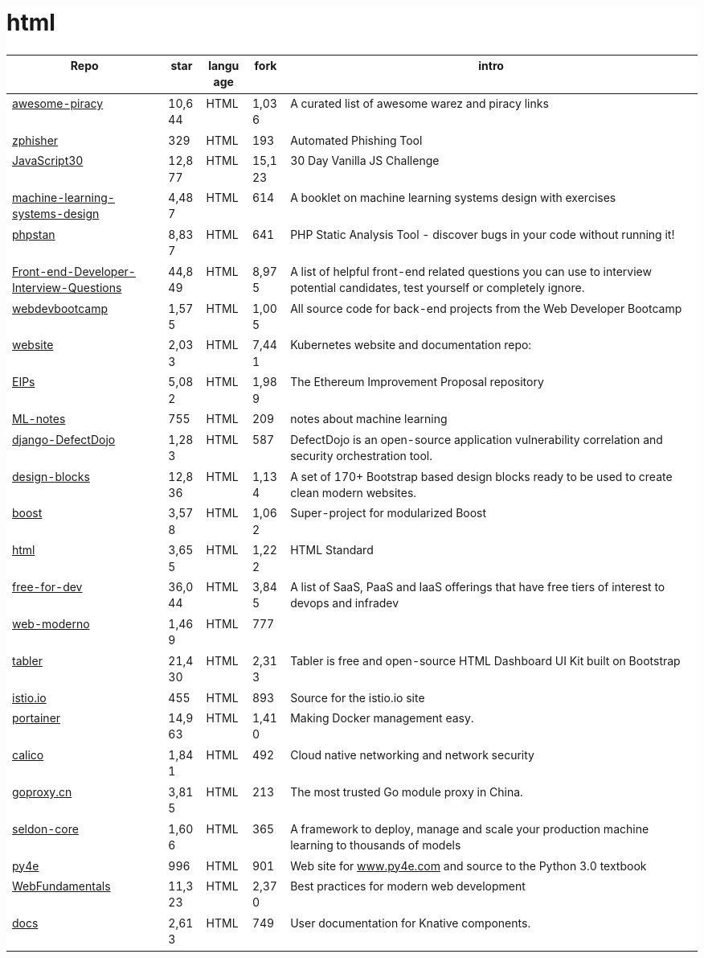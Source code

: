 
# html

Repo|star|language|fork|intro
-|-|-|-|-
[awesome-piracy](https://github.com/Igglybuff/awesome-piracy)|10,644|HTML|1,036|A curated list of awesome warez and piracy links
[zphisher](https://github.com/htr-tech/zphisher)|329|HTML|193|Automated Phishing Tool
[JavaScript30](https://github.com/wesbos/JavaScript30)|12,877|HTML|15,123|30 Day Vanilla JS Challenge
[machine-learning-systems-design](https://github.com/chiphuyen/machine-learning-systems-design)|4,487|HTML|614|A booklet on machine learning systems design with exercises
[phpstan](https://github.com/phpstan/phpstan)|8,837|HTML|641|PHP Static Analysis Tool - discover bugs in your code without running it!
[Front-end-Developer-Interview-Questions](https://github.com/h5bp/Front-end-Developer-Interview-Questions)|44,849|HTML|8,975|A list of helpful front-end related questions you can use to interview potential candidates, test yourself or completely ignore.
[webdevbootcamp](https://github.com/nax3t/webdevbootcamp)|1,575|HTML|1,005|All source code for back-end projects from the Web Developer Bootcamp
[website](https://github.com/kubernetes/website)|2,033|HTML|7,441|Kubernetes website and documentation repo:
[EIPs](https://github.com/ethereum/EIPs)|5,082|HTML|1,989|The Ethereum Improvement Proposal repository
[ML-notes](https://github.com/Sakura-gh/ML-notes)|755|HTML|209|notes about machine learning
[django-DefectDojo](https://github.com/DefectDojo/django-DefectDojo)|1,283|HTML|587|DefectDojo is an open-source application vulnerability correlation and security orchestration tool.
[design-blocks](https://github.com/froala/design-blocks)|12,836|HTML|1,134|A set of 170+ Bootstrap based design blocks ready to be used to create clean modern websites.
[boost](https://github.com/boostorg/boost)|3,578|HTML|1,062|Super-project for modularized Boost
[html](https://github.com/whatwg/html)|3,655|HTML|1,222|HTML Standard
[free-for-dev](https://github.com/ripienaar/free-for-dev)|36,044|HTML|3,845|A list of SaaS, PaaS and IaaS offerings that have free tiers of interest to devops and infradev
[web-moderno](https://github.com/cod3rcursos/web-moderno)|1,469|HTML|777|
[tabler](https://github.com/tabler/tabler)|21,430|HTML|2,313|Tabler is free and open-source HTML Dashboard UI Kit built on Bootstrap
[istio.io](https://github.com/istio/istio.io)|455|HTML|893|Source for the istio.io site
[portainer](https://github.com/portainer/portainer)|14,963|HTML|1,410|Making Docker management easy.
[calico](https://github.com/projectcalico/calico)|1,841|HTML|492|Cloud native networking and network security
[goproxy.cn](https://github.com/goproxy/goproxy.cn)|3,815|HTML|213|The most trusted Go module proxy in China.
[seldon-core](https://github.com/SeldonIO/seldon-core)|1,606|HTML|365|A framework to deploy, manage and scale your production machine learning to thousands of models
[py4e](https://github.com/csev/py4e)|996|HTML|901|Web site for www.py4e.com and source to the Python 3.0 textbook
[WebFundamentals](https://github.com/google/WebFundamentals)|11,323|HTML|2,370|Best practices for modern web development
[docs](https://github.com/knative/docs)|2,613|HTML|749|User documentation for Knative components.

